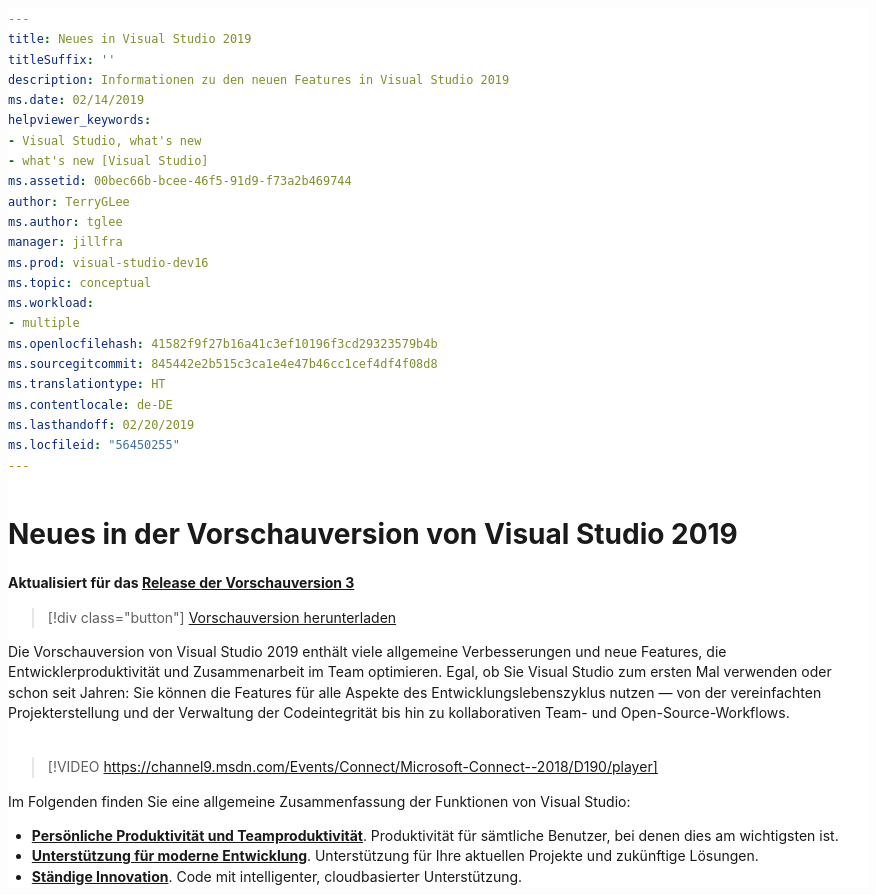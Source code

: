 ```yaml
---
title: Neues in Visual Studio 2019
titleSuffix: ''
description: Informationen zu den neuen Features in Visual Studio 2019
ms.date: 02/14/2019
helpviewer_keywords:
- Visual Studio, what's new
- what's new [Visual Studio]
ms.assetid: 00bec66b-bcee-46f5-91d9-f73a2b469744
author: TerryGLee
ms.author: tglee
manager: jillfra
ms.prod: visual-studio-dev16
ms.topic: conceptual
ms.workload:
- multiple
ms.openlocfilehash: 41582f9f27b16a41c3ef10196f3cd29323579b4b
ms.sourcegitcommit: 845442e2b515c3ca1e4e47b46cc1cef4df4f08d8
ms.translationtype: HT
ms.contentlocale: de-DE
ms.lasthandoff: 02/20/2019
ms.locfileid: "56450255"
---
```

# <a name="whats-new-in-visual-studio-2019-preview"></a>Neues in der Vorschauversion von Visual Studio 2019

**Aktualisiert für das [Release der Vorschauversion 3](/visualstudio/releases/2019/release-notes-preview?context=visualstudio/default&contextView=vs-2017)**

>[!div class="button"]
>[Vorschauversion herunterladen](https://visualstudio.microsoft.com/vs/preview/?utm_medium=microsoft&utm_source=docs.microsoft.com&utm_campaign=button+cta&utm_content=download+vs2019+preview)

Die Vorschauversion von Visual Studio 2019 enthält viele allgemeine Verbesserungen und neue Features, die Entwicklerproduktivität und Zusammenarbeit im Team optimieren. Egal, ob Sie Visual Studio zum ersten Mal verwenden oder schon seit Jahren: Sie können die Features für alle Aspekte des Entwicklungslebenszyklus nutzen &mdash; von der vereinfachten Projekterstellung und der Verwaltung der Codeintegrität bis hin zu kollaborativen Team- und Open-Source-Workflows.<br/><br/>

>[!VIDEO https://channel9.msdn.com/Events/Connect/Microsoft-Connect--2018/D190/player]

Im Folgenden finden Sie eine allgemeine Zusammenfassung der Funktionen von Visual Studio:

* **[Persönliche Produktivität und Teamproduktivität](#personal-and-team-productivity)**. Produktivität für sämtliche Benutzer, bei denen dies am wichtigsten ist.
* **[Unterstützung für moderne Entwicklung](#modern-development-support)**. Unterstützung für Ihre aktuellen Projekte und zukünftige Lösungen.
* **[Ständige Innovation](#continuous-innovation)**. Code mit intelligenter, cloudbasierter Unterstützung.
